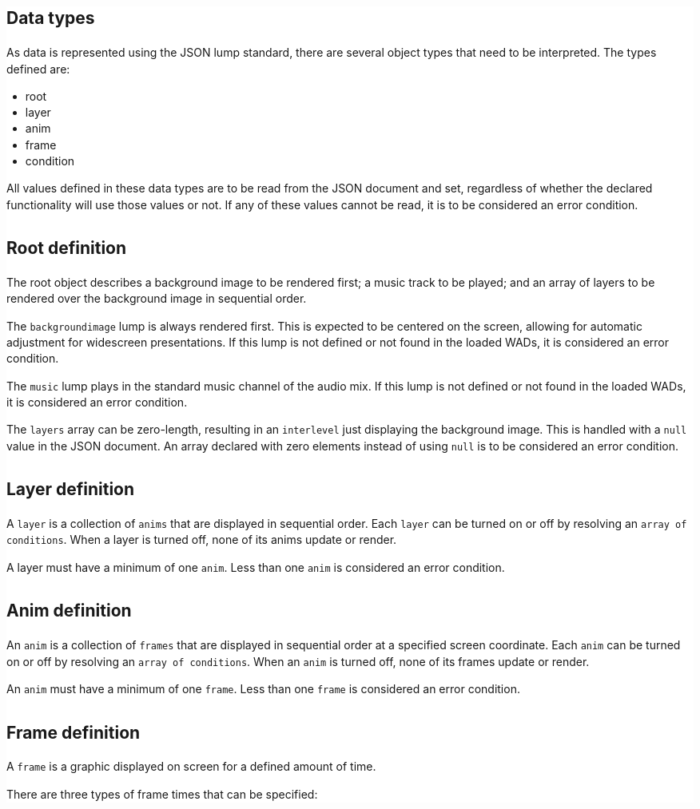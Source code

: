## Data types

As data is represented using the JSON lump standard, there are several object types that need to be interpreted. The types defined are:

- root
- layer
- anim
- frame
- condition

All values defined in these data types are to be read from the JSON document and set, regardless of whether the declared functionality will use those values or not. If any of these values cannot be read, it is to be considered an error condition.

## Root definition

The root object describes a background image to be rendered first; a music track to be played; and an array of layers to be rendered over the background image in sequential order.

The `backgroundimage` lump is always rendered first. This is expected to be centered on the screen, allowing for automatic adjustment for widescreen presentations. If this lump is not defined or not found in the loaded WADs, it is considered an error condition.

The `music` lump plays in the standard music channel of the audio mix. If this lump is not defined or not found in the loaded WADs, it is considered an error condition.

The `layers` array can be zero-length, resulting in an `interlevel` just displaying the background image. This is handled with a `null` value in the JSON document. An array declared with zero elements instead of using `null` is to be considered an error condition.

## Layer definition

A `layer` is a collection of `anims` that are displayed in sequential order. Each `layer` can be turned on or off by resolving an `array of conditions`. When a layer is turned off, none of its anims update or render.

A layer must have a minimum of one `anim`. Less than one `anim` is considered an error condition.

## Anim definition

An `anim` is a collection of `frames` that are displayed in sequential order at a specified screen coordinate. Each `anim` can be turned on or off by resolving an `array of conditions`. When an `anim` is turned off, none of its frames update or render.

An `anim` must have a minimum of one `frame`. Less than one `frame` is considered an error condition.

## Frame definition

A `frame` is a graphic displayed on screen for a defined amount of time.

There are three types of frame times that can be specified:
